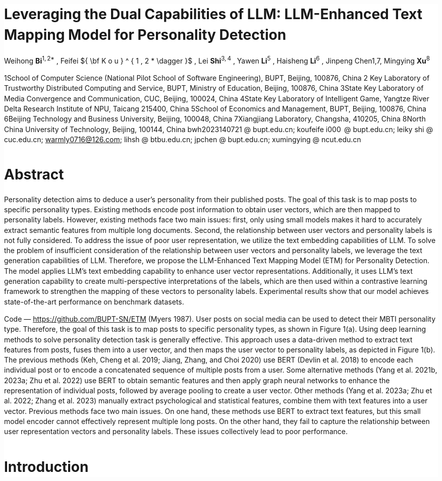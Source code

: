 # Leveraging the Dual Capabilities of LLM: LLM-Enhanced Text Mapping Model for Personality Detection

Weihong $\mathbf { B i } ^ { 1 , 2 * }$ , Feifei ${ \bf K o u } ^ { 1 , 2 * \dagger }$ , Lei $\mathbf { S h i } ^ { 3 , 4 }$ , Yawen $\mathbf { L i } ^ { 5 }$ , Haisheng $\mathbf { L i } ^ { 6 }$ , Jinpeng Chen1,7, Mingying $\mathbf { X } \mathbf { u } ^ { 8 }$

1School of Computer Science (National Pilot School of Software Engineering), BUPT, Beijing, 100876, China 2 Key Laboratory of Trustworthy Distributed Computing and Service, BUPT, Ministry of Education, Beijing, 100876, China 3State Key Laboratory of Media Convergence and Communication, CUC, Beijing, 100024, China 4State Key Laboratory of Intelligent Game, Yangtze River Delta Research Institute of NPU, Taicang 215400, China 5School of Economics and Management, BUPT, Beijing, 100876, China 6Beijing Technology and Business University, Beijing, 100048, China 7Xiangjiang Laboratory, Changsha, 410205, China 8North China University of Technology, Beijing, 100144, China bwh2023140721 $@$ bupt.edu.cn; koufeife $\operatorname { i 0 0 0 } \ @$ bupt.edu.cn; leiky shi $@$ cuc.edu.cn; warmly0716@126.com; lihsh $@$ btbu.edu.cn; jpchen $@$ bupt.edu.cn; xumingying $@$ ncut.edu.cn

# Abstract

Personality detection aims to deduce a user’s personality from their published posts. The goal of this task is to map posts to specific personality types. Existing methods encode post information to obtain user vectors, which are then mapped to personality labels. However, existing methods face two main issues: first, only using small models makes it hard to accurately extract semantic features from multiple long documents. Second, the relationship between user vectors and personality labels is not fully considered. To address the issue of poor user representation, we utilize the text embedding capabilities of LLM. To solve the problem of insufficient consideration of the relationship between user vectors and personality labels, we leverage the text generation capabilities of LLM. Therefore, we propose the LLM-Enhanced Text Mapping Model (ETM) for Personality Detection. The model applies LLM’s text embedding capability to enhance user vector representations. Additionally, it uses LLM’s text generation capability to create multi-perspective interpretations of the labels, which are then used within a contrastive learning framework to strengthen the mapping of these vectors to personality labels. Experimental results show that our model achieves state-of-the-art performance on benchmark datasets.

Code — https://github.com/BUPT-SN/ETM (Myers 1987). User posts on social media can be used to detect their MBTI personality type. Therefore, the goal of this task is to map posts to specific personality types, as shown in Figure 1(a). Using deep learning methods to solve personality detection task is generally effective. This approach uses a data-driven method to extract text features from posts, fuses them into a user vector, and then maps the user vector to personality labels, as depicted in Figure 1(b). The previous methods (Keh, Cheng et al. 2019; Jiang, Zhang, and Choi 2020) use BERT (Devlin et al. 2018) to encode each individual post or to encode a concatenated sequence of multiple posts from a user. Some alternative methods (Yang et al. 2021b, 2023a; Zhu et al. 2022) use BERT to obtain semantic features and then apply graph neural networks to enhance the representation of individual posts, followed by average pooling to create a user vector. Other methods (Yang et al. 2023a; Zhu et al. 2022; Zhang et al. 2023) manually extract psychological and statistical features, combine them with text features into a user vector. Previous methods face two main issues. On one hand, these methods use BERT to extract text features, but this small model encoder cannot effectively represent multiple long posts. On the other hand, they fail to capture the relationship between user representation vectors and personality labels. These issues collectively lead to poor performance.

# Introduction
